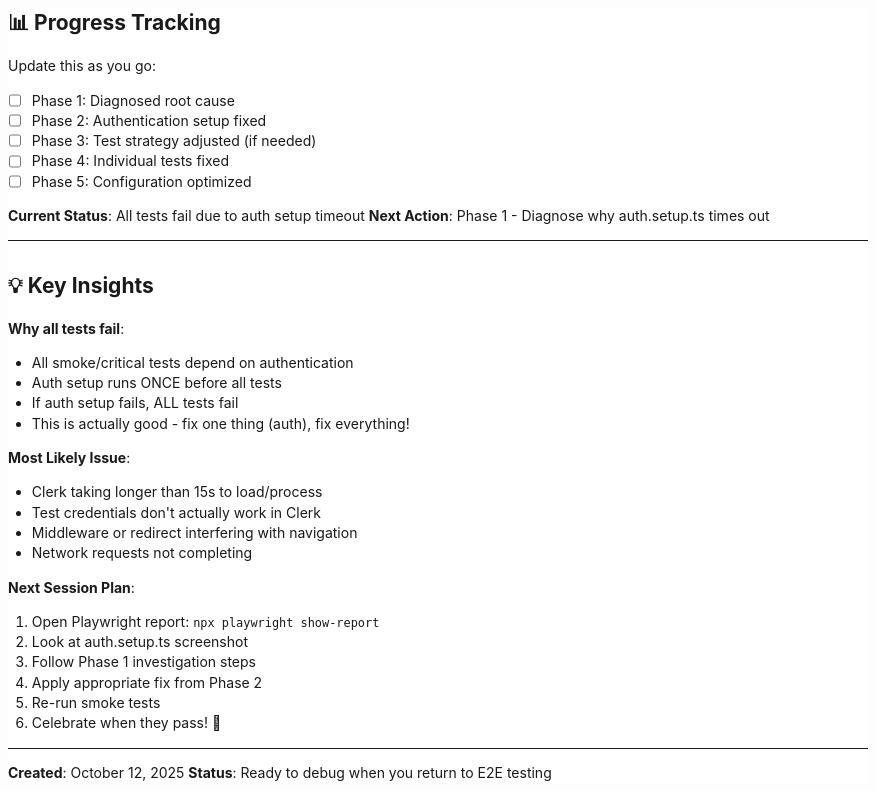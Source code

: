 ## 📊 Progress Tracking

Update this as you go:

- [ ] Phase 1: Diagnosed root cause
- [ ] Phase 2: Authentication setup fixed
- [ ] Phase 3: Test strategy adjusted (if needed)
- [ ] Phase 4: Individual tests fixed
- [ ] Phase 5: Configuration optimized

**Current Status**: All tests fail due to auth setup timeout
**Next Action**: Phase 1 - Diagnose why auth.setup.ts times out

---

## 💡 Key Insights

**Why all tests fail**:

- All smoke/critical tests depend on authentication
- Auth setup runs ONCE before all tests
- If auth setup fails, ALL tests fail
- This is actually good - fix one thing (auth), fix everything!

**Most Likely Issue**:

- Clerk taking longer than 15s to load/process
- Test credentials don't actually work in Clerk
- Middleware or redirect interfering with navigation
- Network requests not completing

**Next Session Plan**:

1. Open Playwright report: `npx playwright show-report`
2. Look at auth.setup.ts screenshot
3. Follow Phase 1 investigation steps
4. Apply appropriate fix from Phase 2
5. Re-run smoke tests
6. Celebrate when they pass! 🎉

---

**Created**: October 12, 2025
**Status**: Ready to debug when you return to E2E testing
